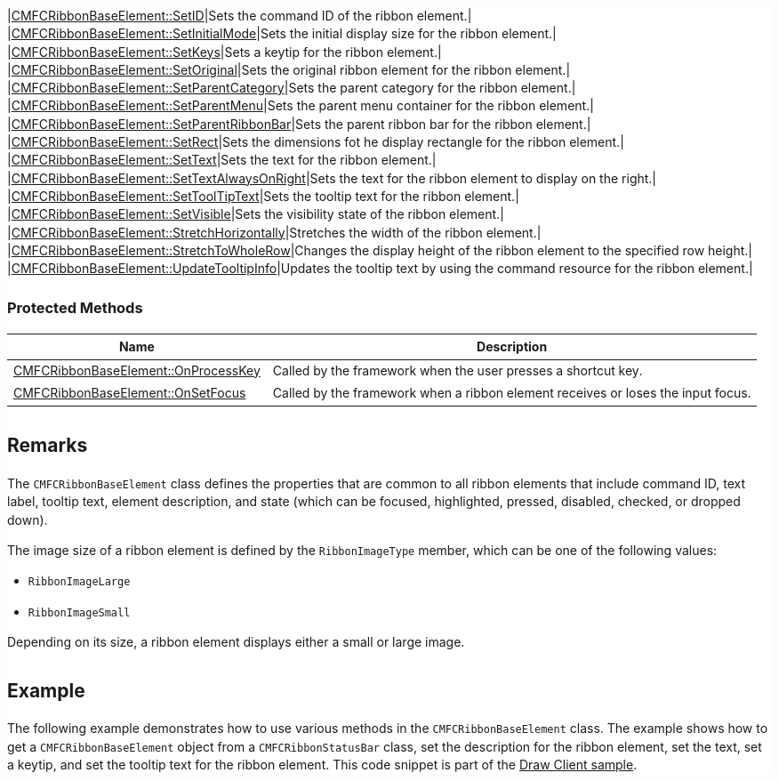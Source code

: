 |[CMFCRibbonBaseElement::SetID](#setid)|Sets the command ID of the ribbon element.|  
|[CMFCRibbonBaseElement::SetInitialMode](#setinitialmode)|Sets the initial display size for the ribbon element.|  
|[CMFCRibbonBaseElement::SetKeys](#setkeys)|Sets a keytip for the ribbon element.|  
|[CMFCRibbonBaseElement::SetOriginal](#setoriginal)|Sets the original ribbon element for the ribbon element.|  
|[CMFCRibbonBaseElement::SetParentCategory](#setparentcategory)|Sets the parent category for the ribbon element.|  
|[CMFCRibbonBaseElement::SetParentMenu](#setparentmenu)|Sets the parent menu container for the ribbon element.|  
|[CMFCRibbonBaseElement::SetParentRibbonBar](#setparentribbonbar)|Sets the parent ribbon bar for the ribbon element.|  
|[CMFCRibbonBaseElement::SetRect](#setrect)|Sets the dimensions fot he display rectangle for the ribbon element.|  
|[CMFCRibbonBaseElement::SetText](#settext)|Sets the text for the ribbon element.|  
|[CMFCRibbonBaseElement::SetTextAlwaysOnRight](#settextalwaysonright)|Sets the text for the ribbon element to display on the right.|  
|[CMFCRibbonBaseElement::SetToolTipText](#settooltiptext)|Sets the tooltip text for the ribbon element.|  
|[CMFCRibbonBaseElement::SetVisible](#setvisible)|Sets the visibility state of the ribbon element.|  
|[CMFCRibbonBaseElement::StretchHorizontally](#stretchhorizontally)|Stretches the width of the ribbon element.|  
|[CMFCRibbonBaseElement::StretchToWholeRow](#stretchtowholerow)|Changes the display height of the ribbon element to the specified row height.|  
|[CMFCRibbonBaseElement::UpdateTooltipInfo](#updatetooltipinfo)|Updates the tooltip text by using the command resource for the ribbon element.|  
  
### Protected Methods  
  
|Name|Description|  
|----------|-----------------|  
|[CMFCRibbonBaseElement::OnProcessKey](#onprocesskey)|Called by the framework when the user presses a shortcut key.|  
|[CMFCRibbonBaseElement::OnSetFocus](#onsetfocus)|Called by the framework when a ribbon element receives or loses the input focus.|  
  
## Remarks  
 The `CMFCRibbonBaseElement` class defines the properties that are common to all ribbon elements that include command ID, text label, tooltip text, element description, and state (which can be focused, highlighted, pressed, disabled, checked, or dropped down).  
  
 The image size of a ribbon element is defined by the `RibbonImageType` member, which can be one of the following values:  
  
- `RibbonImageLarge`  
  
- `RibbonImageSmall`  
  
 Depending on its size, a ribbon element displays either a small or large image.  
  
## Example  
 The following example demonstrates how to use various methods in the `CMFCRibbonBaseElement` class. The example shows how to get a `CMFCRibbonBaseElement` object from a `CMFCRibbonStatusBar` class, set the description for the ribbon element, set the text, set a keytip, and set the tooltip text for the ribbon element. This code snippet is part of the [Draw Client sample](../../visual-cpp-samples.md).  
  